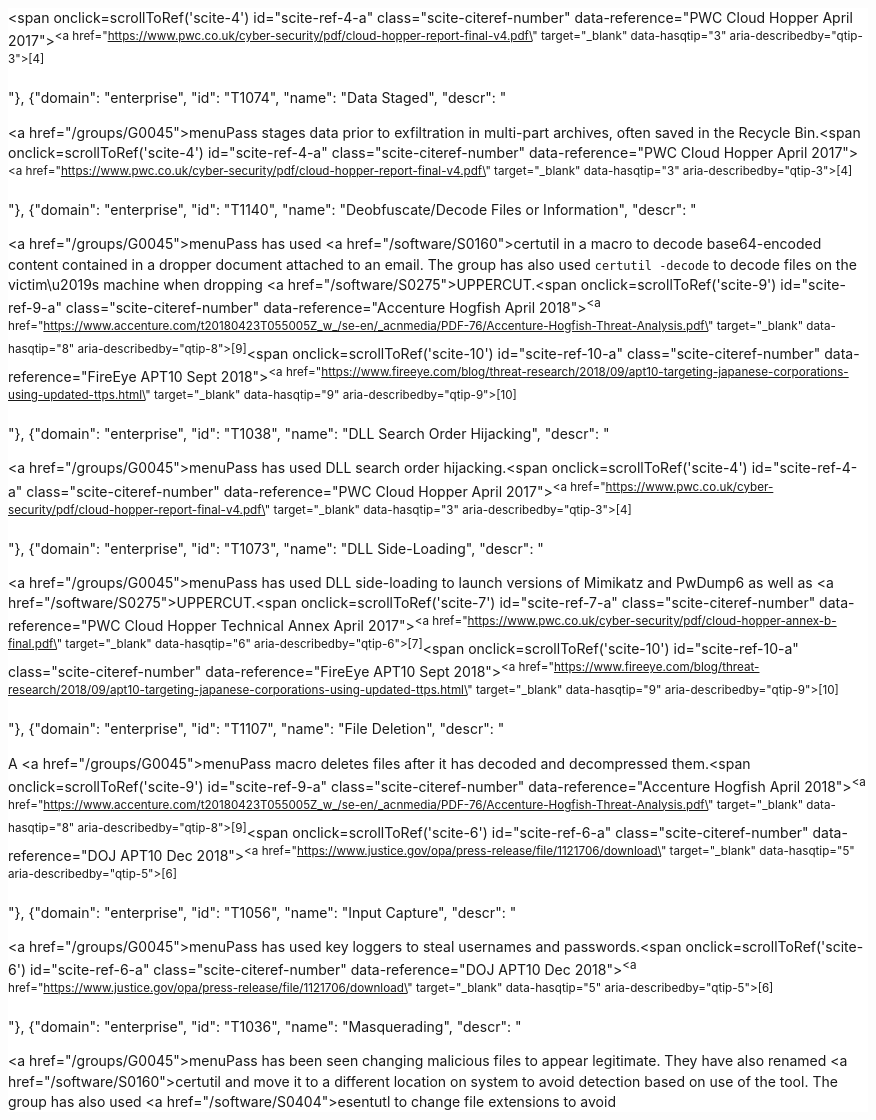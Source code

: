 <span onclick=scrollToRef('scite-4') id=\"scite-ref-4-a\" class=\"scite-citeref-number\" data-reference=\"PWC Cloud Hopper April 2017\"><sup><a href=\"https://www.pwc.co.uk/cyber-security/pdf/cloud-hopper-report-final-v4.pdf\" target=\"_blank\" data-hasqtip=\"3\" aria-describedby=\"qtip-3\">[4]</a></sup></span></p>"}, {"domain": "enterprise", "id": "T1074", "name": "Data Staged", "descr": "<p><a href=\"/groups/G0045\">menuPass</a> stages data prior to exfiltration in multi-part archives, often saved in the Recycle Bin.<span onclick=scrollToRef('scite-4') id=\"scite-ref-4-a\" class=\"scite-citeref-number\" data-reference=\"PWC Cloud Hopper April 2017\"><sup><a href=\"https://www.pwc.co.uk/cyber-security/pdf/cloud-hopper-report-final-v4.pdf\" target=\"_blank\" data-hasqtip=\"3\" aria-describedby=\"qtip-3\">[4]</a></sup></span></p>"}, {"domain": "enterprise", "id": "T1140", "name": "Deobfuscate/Decode Files or Information", "descr": "<p><a href=\"/groups/G0045\">menuPass</a> has used <a href=\"/software/S0160\">certutil</a> in a macro to decode base64-encoded content contained in a dropper document attached to an email. The group has also used <code>certutil -decode</code> to decode files on the victim\u2019s machine when dropping <a href=\"/software/S0275\">UPPERCUT</a>.<span onclick=scrollToRef('scite-9') id=\"scite-ref-9-a\" class=\"scite-citeref-number\" data-reference=\"Accenture Hogfish April 2018\"><sup><a href=\"https://www.accenture.com/t20180423T055005Z_w_/se-en/_acnmedia/PDF-76/Accenture-Hogfish-Threat-Analysis.pdf\" target=\"_blank\" data-hasqtip=\"8\" aria-describedby=\"qtip-8\">[9]</a></sup></span><span onclick=scrollToRef('scite-10') id=\"scite-ref-10-a\" class=\"scite-citeref-number\" data-reference=\"FireEye APT10 Sept 2018\"><sup><a href=\"https://www.fireeye.com/blog/threat-research/2018/09/apt10-targeting-japanese-corporations-using-updated-ttps.html\" target=\"_blank\" data-hasqtip=\"9\" aria-describedby=\"qtip-9\">[10]</a></sup></span></p>"}, {"domain": "enterprise", "id": "T1038", "name": "DLL Search Order Hijacking", "descr": "<p><a href=\"/groups/G0045\">menuPass</a> has used DLL search order hijacking.<span onclick=scrollToRef('scite-4') id=\"scite-ref-4-a\" class=\"scite-citeref-number\" data-reference=\"PWC Cloud Hopper April 2017\"><sup><a href=\"https://www.pwc.co.uk/cyber-security/pdf/cloud-hopper-report-final-v4.pdf\" target=\"_blank\" data-hasqtip=\"3\" aria-describedby=\"qtip-3\">[4]</a></sup></span></p>"}, {"domain": "enterprise", "id": "T1073", "name": "DLL Side-Loading", "descr": "<p><a href=\"/groups/G0045\">menuPass</a> has used DLL side-loading to launch versions of Mimikatz and PwDump6 as well as <a href=\"/software/S0275\">UPPERCUT</a>.<span onclick=scrollToRef('scite-7') id=\"scite-ref-7-a\" class=\"scite-citeref-number\" data-reference=\"PWC Cloud Hopper Technical Annex April 2017\"><sup><a href=\"https://www.pwc.co.uk/cyber-security/pdf/cloud-hopper-annex-b-final.pdf\" target=\"_blank\" data-hasqtip=\"6\" aria-describedby=\"qtip-6\">[7]</a></sup></span><span onclick=scrollToRef('scite-10') id=\"scite-ref-10-a\" class=\"scite-citeref-number\" data-reference=\"FireEye APT10 Sept 2018\"><sup><a href=\"https://www.fireeye.com/blog/threat-research/2018/09/apt10-targeting-japanese-corporations-using-updated-ttps.html\" target=\"_blank\" data-hasqtip=\"9\" aria-describedby=\"qtip-9\">[10]</a></sup></span></p>"}, {"domain": "enterprise", "id": "T1107", "name": "File Deletion", "descr": "<p>A <a href=\"/groups/G0045\">menuPass</a> macro deletes files after it has decoded and decompressed them.<span onclick=scrollToRef('scite-9') id=\"scite-ref-9-a\" class=\"scite-citeref-number\" data-reference=\"Accenture Hogfish April 2018\"><sup><a href=\"https://www.accenture.com/t20180423T055005Z_w_/se-en/_acnmedia/PDF-76/Accenture-Hogfish-Threat-Analysis.pdf\" target=\"_blank\" data-hasqtip=\"8\" aria-describedby=\"qtip-8\">[9]</a></sup></span><span onclick=scrollToRef('scite-6') id=\"scite-ref-6-a\" class=\"scite-citeref-number\" data-reference=\"DOJ APT10 Dec 2018\"><sup><a href=\"https://www.justice.gov/opa/press-release/file/1121706/download\" target=\"_blank\" data-hasqtip=\"5\" aria-describedby=\"qtip-5\">[6]</a></sup></span></p>"}, {"domain": "enterprise", "id": "T1056", "name": "Input Capture", "descr": "<p><a href=\"/groups/G0045\">menuPass</a> has used key loggers to steal usernames and passwords.<span onclick=scrollToRef('scite-6') id=\"scite-ref-6-a\" class=\"scite-citeref-number\" data-reference=\"DOJ APT10 Dec 2018\"><sup><a href=\"https://www.justice.gov/opa/press-release/file/1121706/download\" target=\"_blank\" data-hasqtip=\"5\" aria-describedby=\"qtip-5\">[6]</a></sup></span></p>"}, {"domain": "enterprise", "id": "T1036", "name": "Masquerading", "descr": "<p><a href=\"/groups/G0045\">menuPass</a> has been seen changing malicious files to appear legitimate. They have also renamed <a href=\"/software/S0160\">certutil</a> and move it to a different location on system to avoid detection based on use of the tool. The group has also used <a href=\"/software/S0404\">esentutl</a> to change file extensions to avoid